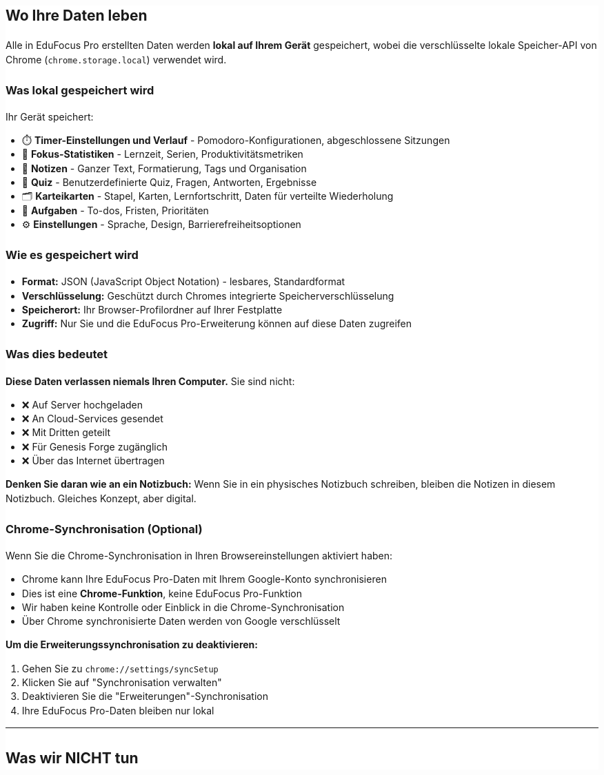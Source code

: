 
## Wo Ihre Daten leben

Alle in EduFocus Pro erstellten Daten werden **lokal auf Ihrem Gerät** gespeichert, wobei die verschlüsselte lokale Speicher-API von Chrome (`chrome.storage.local`) verwendet wird.

### Was lokal gespeichert wird

Ihr Gerät speichert:

- ⏱️ **Timer-Einstellungen und Verlauf** - Pomodoro-Konfigurationen, abgeschlossene Sitzungen
- 🎯 **Fokus-Statistiken** - Lernzeit, Serien, Produktivitätsmetriken
- 📝 **Notizen** - Ganzer Text, Formatierung, Tags und Organisation
- 🧠 **Quiz** - Benutzerdefinierte Quiz, Fragen, Antworten, Ergebnisse
- 🗂️ **Karteikarten** - Stapel, Karten, Lernfortschritt, Daten für verteilte Wiederholung
- 📅 **Aufgaben** - To-dos, Fristen, Prioritäten
- ⚙️ **Einstellungen** - Sprache, Design, Barrierefreiheitsoptionen

### Wie es gespeichert wird

- **Format:** JSON (JavaScript Object Notation) - lesbares, Standardformat
- **Verschlüsselung:** Geschützt durch Chromes integrierte Speicherverschlüsselung
- **Speicherort:** Ihr Browser-Profilordner auf Ihrer Festplatte
- **Zugriff:** Nur Sie und die EduFocus Pro-Erweiterung können auf diese Daten zugreifen

### Was dies bedeutet

**Diese Daten verlassen niemals Ihren Computer.** Sie sind nicht:
- ❌ Auf Server hochgeladen
- ❌ An Cloud-Services gesendet
- ❌ Mit Dritten geteilt
- ❌ Für Genesis Forge zugänglich
- ❌ Über das Internet übertragen

**Denken Sie daran wie an ein Notizbuch:** Wenn Sie in ein physisches Notizbuch schreiben, bleiben die Notizen in diesem Notizbuch. Gleiches Konzept, aber digital.

### Chrome-Synchronisation (Optional)

Wenn Sie die Chrome-Synchronisation in Ihren Browsereinstellungen aktiviert haben:
- Chrome kann Ihre EduFocus Pro-Daten mit Ihrem Google-Konto synchronisieren
- Dies ist eine **Chrome-Funktion**, keine EduFocus Pro-Funktion
- Wir haben keine Kontrolle oder Einblick in die Chrome-Synchronisation
- Über Chrome synchronisierte Daten werden von Google verschlüsselt

**Um die Erweiterungssynchronisation zu deaktivieren:**
1. Gehen Sie zu `chrome://settings/syncSetup`
2. Klicken Sie auf "Synchronisation verwalten"
3. Deaktivieren Sie die "Erweiterungen"-Synchronisation
4. Ihre EduFocus Pro-Daten bleiben nur lokal

---

## Was wir NICHT tun

